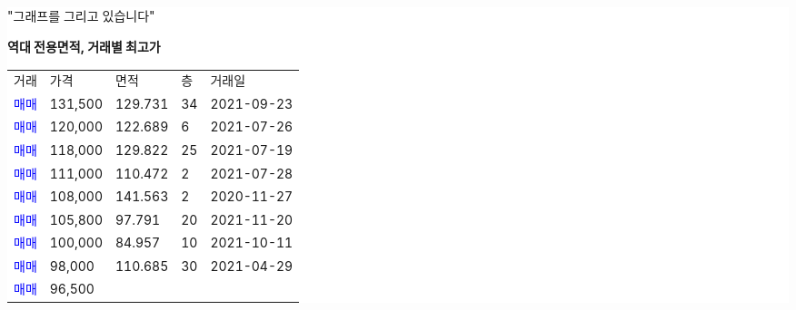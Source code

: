 
<div id="loading" style="z-index:20; display: block; margin-left: 0px">"그래프를 그리고 있습니다"</div>
<div id="columnchart_material" style="width: 95%; margin-left: 0px; display: block"></div>

<b>역대 전용면적, 거래별 최고가</b>
<table class="sortable">
    <tr>
      <td>거래</td>
      <td>가격</td>
      <td>면적</td>
      <td>층</td>
      <td>거래일</td>
    </tr>
        <tr>
          <td><a style="color: blue">매매</a></td>
          <td>131,500</td>
          <td>129.731</td>
          <td>34</td>
          <td>2021-09-23</td>
        </tr>            <tr>
          <td><a style="color: blue">매매</a></td>
          <td>120,000</td>
          <td>122.689</td>
          <td>6</td>
          <td>2021-07-26</td>
        </tr>            <tr>
          <td><a style="color: blue">매매</a></td>
          <td>118,000</td>
          <td>129.822</td>
          <td>25</td>
          <td>2021-07-19</td>
        </tr>            <tr>
          <td><a style="color: blue">매매</a></td>
          <td>111,000</td>
          <td>110.472</td>
          <td>2</td>
          <td>2021-07-28</td>
        </tr>            <tr>
          <td><a style="color: blue">매매</a></td>
          <td>108,000</td>
          <td>141.563</td>
          <td>2</td>
          <td>2020-11-27</td>
        </tr>            <tr>
          <td><a style="color: blue">매매</a></td>
          <td>105,800</td>
          <td>97.791</td>
          <td>20</td>
          <td>2021-11-20</td>
        </tr>            <tr>
          <td><a style="color: blue">매매</a></td>
          <td>100,000</td>
          <td>84.957</td>
          <td>10</td>
          <td>2021-10-11</td>
        </tr>            <tr>
          <td><a style="color: blue">매매</a></td>
          <td>98,000</td>
          <td>110.685</td>
          <td>30</td>
          <td>2021-04-29</td>
        </tr>            <tr>
          <td><a style="color: blue">매매</a></td>
          <td>96,500</td>